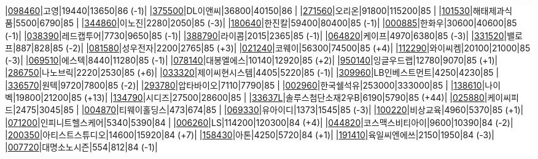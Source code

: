 |[098460](https://finance.daum.net/quotes/A098460)|고영|19440|13650|86 (-1)|
|[375500](https://finance.daum.net/quotes/A375500)|DL이앤씨|36800|40150|86 |
|[271560](https://finance.daum.net/quotes/A271560)|오리온|91800|115200|85 |
|[101530](https://finance.daum.net/quotes/A101530)|해태제과식품|5500|6790|85 |
|[344860](https://finance.daum.net/quotes/A344860)|이노진|2280|2050|85 (-3)|
|[180640](https://finance.daum.net/quotes/A180640)|한진칼|59400|80400|85 (-1)|
|[000885](https://finance.daum.net/quotes/A000885)|한화우|30600|40600|85 (-1)|
|[038390](https://finance.daum.net/quotes/A038390)|레드캡투어|7730|9650|85 (-1)|
|[388790](https://finance.daum.net/quotes/A388790)|라이콤|2015|2365|85 (-1)|
|[064820](https://finance.daum.net/quotes/A064820)|케이프|4970|6380|85 (-3)|
|[331520](https://finance.daum.net/quotes/A331520)|밸로프|887|828|85 (-2)|
|[081580](https://finance.daum.net/quotes/A081580)|성우전자|2200|2765|85 (+3)|
|[021240](https://finance.daum.net/quotes/A021240)|코웨이|56300|74500|85 (+4)|
|[112290](https://finance.daum.net/quotes/A112290)|와이씨켐|20100|21000|85 (-3)|
|[069510](https://finance.daum.net/quotes/A069510)|에스텍|8440|11280|85 (-1)|
|[078140](https://finance.daum.net/quotes/A078140)|대봉엘에스|10140|12920|85 (+2)|
|[950140](https://finance.daum.net/quotes/A950140)|잉글우드랩|12780|9070|85 (+1)|
|[286750](https://finance.daum.net/quotes/A286750)|나노브릭|2220|2530|85 (+6)|
|[033320](https://finance.daum.net/quotes/A033320)|제이씨현시스템|4405|5220|85 (-1)|
|[309960](https://finance.daum.net/quotes/A309960)|LB인베스트먼트|4250|4230|85 |
|[336570](https://finance.daum.net/quotes/A336570)|원텍|9720|7800|85 (-2)|
|[293780](https://finance.daum.net/quotes/A293780)|압타바이오|7110|7790|85 |
|[002960](https://finance.daum.net/quotes/A002960)|한국쉘석유|253000|333000|85 |
|[138610](https://finance.daum.net/quotes/A138610)|나이벡|19800|21200|85 (+13)|
|[134790](https://finance.daum.net/quotes/A134790)|시디즈|27500|28600|85 |
|[33637L](https://finance.daum.net/quotes/A33637L)|솔루스첨단소재2우B|6190|5790|85 (+44)|
|[025880](https://finance.daum.net/quotes/A025880)|케이씨피드|2475|3045|85 |
|[004870](https://finance.daum.net/quotes/A004870)|티웨이홀딩스|473|674|85 |
|[069330](https://finance.daum.net/quotes/A069330)|유아이디|1373|1545|85 (-3)|
|[100220](https://finance.daum.net/quotes/A100220)|비상교육|4960|5370|85 (+1)|
|[071200](https://finance.daum.net/quotes/A071200)|인피니트헬스케어|5340|5390|84 |
|[006260](https://finance.daum.net/quotes/A006260)|LS|114200|120300|84 (+4)|
|[044820](https://finance.daum.net/quotes/A044820)|코스맥스비티아이|9600|10390|84 (-2)|
|[200350](https://finance.daum.net/quotes/A200350)|아티스트스튜디오|14600|15920|84 (+7)|
|[158430](https://finance.daum.net/quotes/A158430)|아톤|4250|5720|84 (+1)|
|[191410](https://finance.daum.net/quotes/A191410)|육일씨엔에쓰|2150|1950|84 (-3)|
|[007720](https://finance.daum.net/quotes/A007720)|대명소노시즌|554|812|84 (-1)|